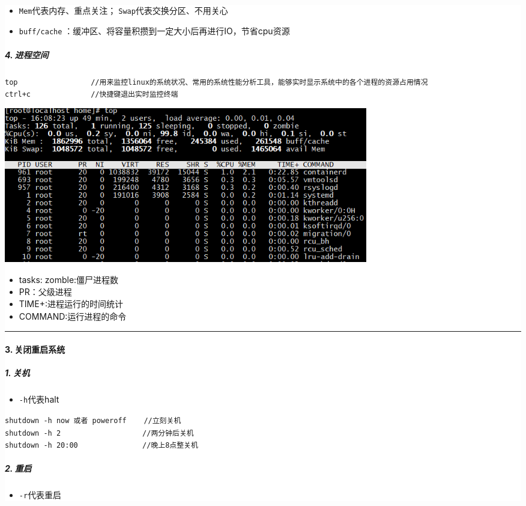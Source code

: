 - `Mem`代表内存、重点关注；	`Swap`代表交换分区、不用关心

- `buff/cache` ：缓冲区、将容量积攒到一定大小后再进行IO，节省cpu资源



##### 4. 进程空间

```
top					//用来监控linux的系统状况、常用的系统性能分析工具，能够实时显示系统中的各个进程的资源占用情况
ctrl+c 				//快捷键退出实时监控终端
```

<img src="source/images/Linux/image-20240505160836859.png" alt="image-20240505160836859" style="zoom:80%;" />

- tasks: zomble:僵尸进程数
- PR：父级进程
- TIME+:进程运行的时间统计
- COMMAND:运行进程的命令



---

#### 3. 关闭重启系统



##### 1. 关机

- `-h`代表halt

```
shutdown -h now 或者 poweroff	   //立刻关机
shutdown -h 2					//两分钟后关机
shutdown -h 20:00 				//晚上8点整关机
```

##### 2. 重启

- `-r`代表重启
